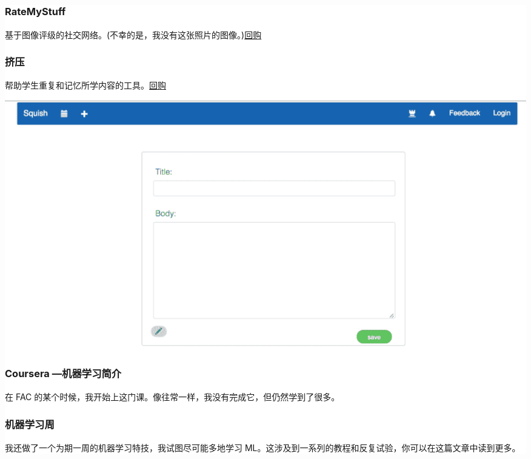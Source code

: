 ### RateMyStuff

基于图像评级的社交网络。(不幸的是，我没有这张照片的图像。)[回购](https://github.com/people-under-the-stairs/midnight-marauders)

### 挤压

帮助学生重复和记忆所学内容的工具。[回购](https://github.com/pajoa/pajoa-the-chimp)

![r23](img/46dc17a35708d0bcbe5a04faf09f7f70.png)

### Coursera —机器学习简介

在 FAC 的某个时候，我开始上这门课。像往常一样，我没有完成它，但仍然学到了很多。

### 机器学习周

我还做了一个为期一周的机器学习特技，我试图尽可能多地学习 ML。这涉及到一系列的教程和反复试验，你可以在这篇文章中读到更多。
